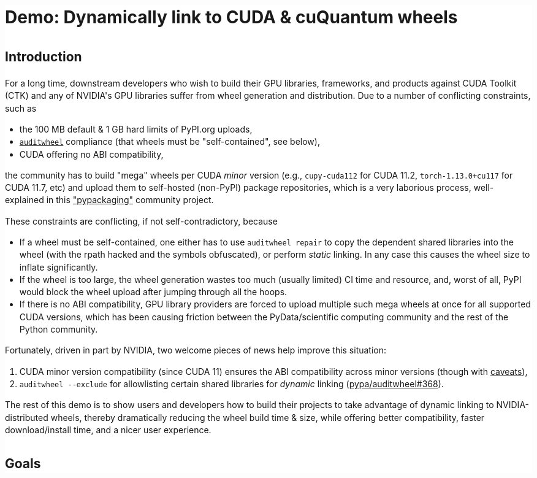 # Demo: Dynamically link to CUDA & cuQuantum wheels

## Introduction

For a long time, downstream developers who wish to build their GPU libraries, frameworks, and products
against CUDA Toolkit (CTK) and any of NVIDIA's GPU libraries suffer from wheel generation
and distribution. Due to a number of conflicting constraints, such as
* the 100 MB default & 1 GB hard limits of PyPI.org uploads,
* [`auditwheel`](https://github.com/pypa/auditwheel) compliance (that wheels must be "self-contained", see below),
* CUDA offering no ABI compatibility,

the community has to build "mega" wheels per CUDA *minor* version (e.g., `cupy-cuda112` for CUDA 11.2,
`torch-1.13.0+cu117` for CUDA 11.7, etc) and upload them to self-hosted (non-PyPI) package repositories, which is a
very laborious process, well-explained in this ["pypackaging"](https://pypackaging-native.github.io/key-issues/gpus/)
community project.

These constraints are conflicting, if not self-contradictory, because
* If a wheel must be self-contained, one either has to use `auditwheel repair` to copy the dependent
shared libraries into the wheel (with the rpath hacked and the symbols obfuscated), or perform *static*
linking. In any case this causes the wheel size to inflate significantly.
* If the wheel is too large, the wheel generation wastes too much (usually limited) CI time and resource,
and, worst of all, PyPI would block the wheel upload after jumping through all the hoops.
* If there is no ABI compatibility, GPU library providers are forced to upload multiple such mega wheels
at once for all supported CUDA versions, which has been causing friction between the PyData/scientific
computing community and the rest of the Python community.

Fortunately, driven in part by NVIDIA, two welcome pieces of news help improve this situation:
1. CUDA minor version compatibility (since CUDA 11) ensures the ABI compatibility across minor versions
(though with [caveats](https://docs.nvidia.com/deploy/cuda-compatibility/index.html#minor-version-compatibility)),
2. `auditwheel --exclude` for allowlisting certain shared libraries for *dynamic* linking ([pypa/auditwheel#368](https://github.com/pypa/auditwheel/pull/368)).

The rest of this demo is to show users and developers how to build their projects to take advantage of
dynamic linking to NVIDIA-distributed wheels, thereby dramatically reducing the wheel build time & size,
while offering better compatibility, faster download/install time, and a nicer user experience.


## Goals
